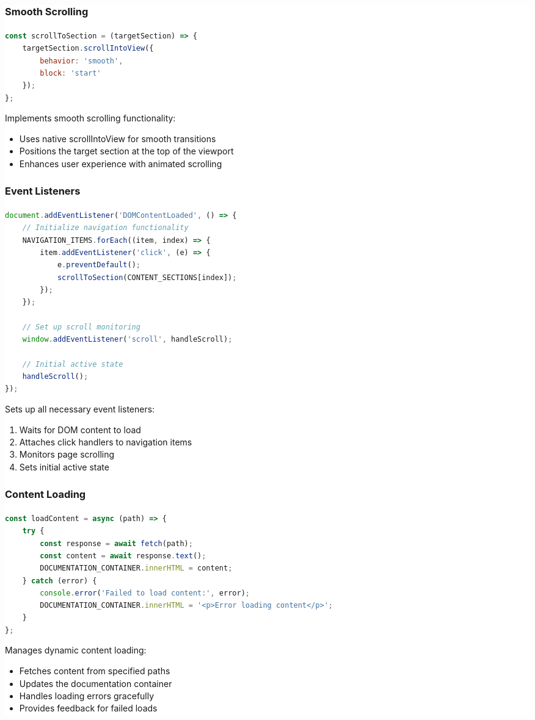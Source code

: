 ### Smooth Scrolling
```javascript
const scrollToSection = (targetSection) => {
    targetSection.scrollIntoView({
        behavior: 'smooth',
        block: 'start'
    });
};
```
Implements smooth scrolling functionality:
- Uses native scrollIntoView for smooth transitions
- Positions the target section at the top of the viewport
- Enhances user experience with animated scrolling

### Event Listeners
```javascript
document.addEventListener('DOMContentLoaded', () => {
    // Initialize navigation functionality
    NAVIGATION_ITEMS.forEach((item, index) => {
        item.addEventListener('click', (e) => {
            e.preventDefault();
            scrollToSection(CONTENT_SECTIONS[index]);
        });
    });

    // Set up scroll monitoring
    window.addEventListener('scroll', handleScroll);
    
    // Initial active state
    handleScroll();
});
```
Sets up all necessary event listeners:
1. Waits for DOM content to load
2. Attaches click handlers to navigation items
3. Monitors page scrolling
4. Sets initial active state

### Content Loading
```javascript
const loadContent = async (path) => {
    try {
        const response = await fetch(path);
        const content = await response.text();
        DOCUMENTATION_CONTAINER.innerHTML = content;
    } catch (error) {
        console.error('Failed to load content:', error);
        DOCUMENTATION_CONTAINER.innerHTML = '<p>Error loading content</p>';
    }
};
```
Manages dynamic content loading:
- Fetches content from specified paths
- Updates the documentation container
- Handles loading errors gracefully
- Provides feedback for failed loads
